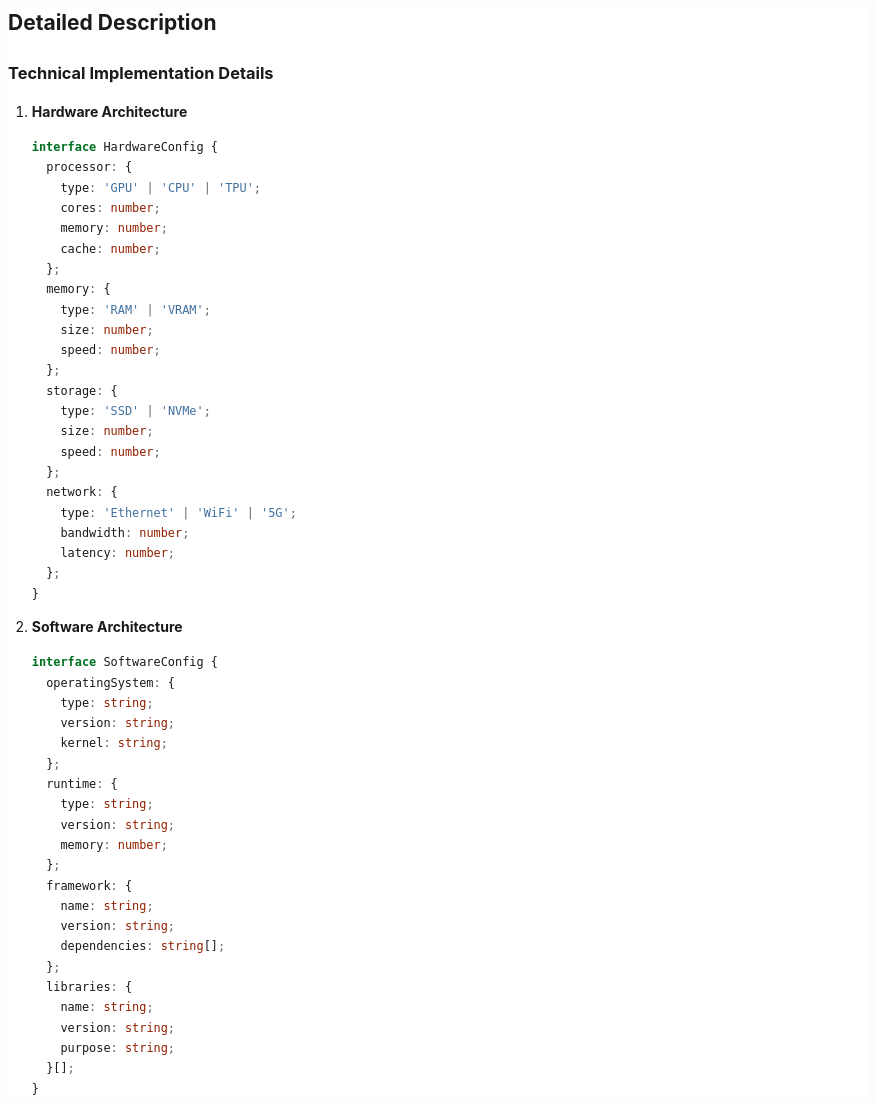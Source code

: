 ## Detailed Description

### Technical Implementation Details

1. **Hardware Architecture**
   ```typescript
   interface HardwareConfig {
     processor: {
       type: 'GPU' | 'CPU' | 'TPU';
       cores: number;
       memory: number;
       cache: number;
     };
     memory: {
       type: 'RAM' | 'VRAM';
       size: number;
       speed: number;
     };
     storage: {
       type: 'SSD' | 'NVMe';
       size: number;
       speed: number;
     };
     network: {
       type: 'Ethernet' | 'WiFi' | '5G';
       bandwidth: number;
       latency: number;
     };
   }
   ```

2. **Software Architecture**
   ```typescript
   interface SoftwareConfig {
     operatingSystem: {
       type: string;
       version: string;
       kernel: string;
     };
     runtime: {
       type: string;
       version: string;
       memory: number;
     };
     framework: {
       name: string;
       version: string;
       dependencies: string[];
     };
     libraries: {
       name: string;
       version: string;
       purpose: string;
     }[];
   }
   ```
